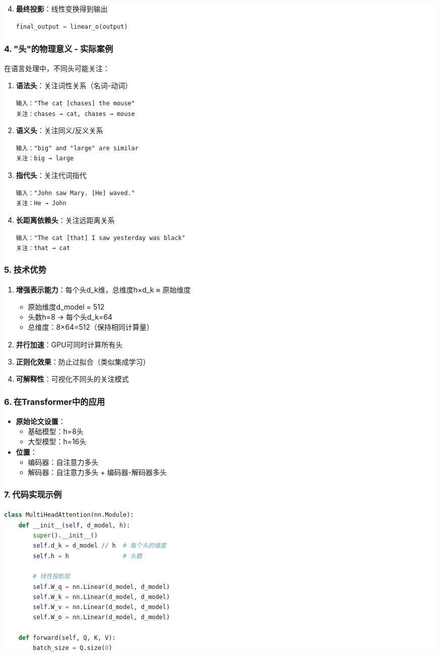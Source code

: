 4. **最终投影**：线性变换得到输出
   ```python
   final_output = linear_o(output)
   ```

### 4. "头"的物理意义 - 实际案例
在语言处理中，不同头可能关注：
1. **语法头**：关注词性关系（名词-动词）
   ```
   输入："The cat [chases] the mouse"
   关注：chases → cat, chases → mouse
   ```

2. **语义头**：关注同义/反义关系
   ```
   输入："big" and "large" are similar
   关注：big → large
   ```

3. **指代头**：关注代词指代
   ```
   输入："John saw Mary. [He] waved."
   关注：He → John
   ```

4. **长距离依赖头**：关注远距离关系
   ```
   输入："The cat [that] I saw yesterday was black"
   关注：that → cat
   ```

### 5. 技术优势
1. **增强表示能力**：每个头d_k维，总维度h×d_k ≈ 原始维度
   - 原始维度d_model = 512
   - 头数h=8 → 每个头d_k=64
   - 总维度：8×64=512（保持相同计算量）

2. **并行加速**：GPU可同时计算所有头

3. **正则化效果**：防止过拟合（类似集成学习）

4. **可解释性**：可视化不同头的关注模式

### 6. 在Transformer中的应用
- **原始论文设置**：
  - 基础模型：h=8头
  - 大型模型：h=16头
- **位置**：
  - 编码器：自注意力多头
  - 解码器：自注意力多头 + 编码器-解码器多头

### 7. 代码实现示例
```python
class MultiHeadAttention(nn.Module):
    def __init__(self, d_model, h):
        super().__init__()
        self.d_k = d_model // h  # 每个头的维度
        self.h = h               # 头数
        
        # 线性投影层
        self.W_q = nn.Linear(d_model, d_model)
        self.W_k = nn.Linear(d_model, d_model)
        self.W_v = nn.Linear(d_model, d_model)
        self.W_o = nn.Linear(d_model, d_model)
        
    def forward(self, Q, K, V):
        batch_size = Q.size(0)
```